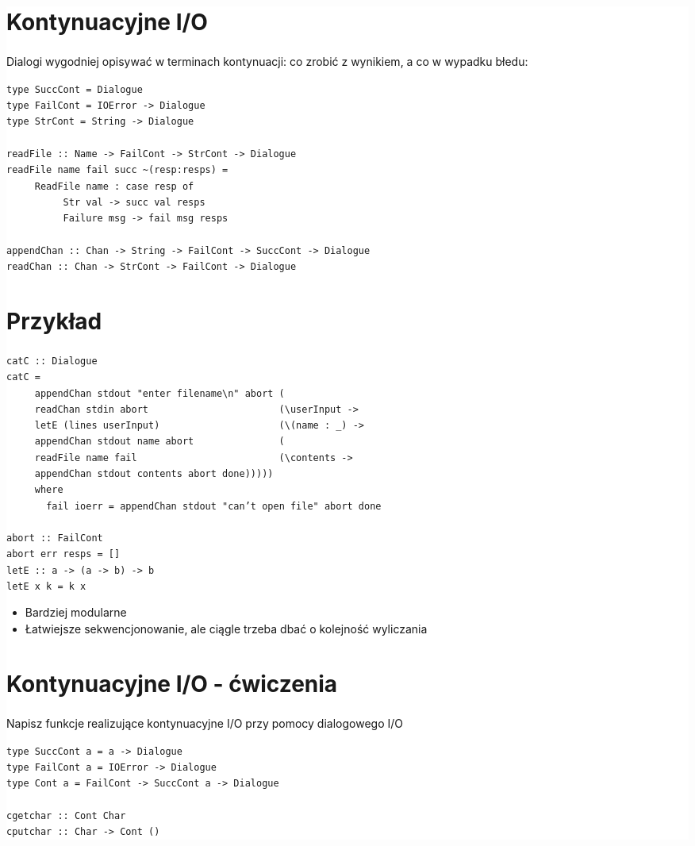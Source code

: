 # Kontynuacyjne I/O

Dialogi wygodniej opisywać w terminach kontynuacji: co zrobić z wynikiem, a co w wypadku błedu:

~~~~ {.haskell}
type SuccCont = Dialogue
type FailCont = IOError -> Dialogue
type StrCont = String -> Dialogue

readFile :: Name -> FailCont -> StrCont -> Dialogue
readFile name fail succ ~(resp:resps) =
	 ReadFile name : case resp of
	 	  Str val -> succ val resps
		  Failure msg -> fail msg resps

appendChan :: Chan -> String -> FailCont -> SuccCont -> Dialogue
readChan :: Chan -> StrCont -> FailCont -> Dialogue
~~~~


# Przykład

~~~~ {.haskell}
catC :: Dialogue
catC = 
     appendChan stdout "enter filename\n" abort (
     readChan stdin abort                       (\userInput ->
     letE (lines userInput)                     (\(name : _) ->
     appendChan stdout name abort               (
     readFile name fail                         (\contents ->
     appendChan stdout contents abort done)))))
     where
       fail ioerr = appendChan stdout "can’t open file" abort done

abort :: FailCont
abort err resps = []
letE :: a -> (a -> b) -> b
letE x k = k x
~~~~

* Bardziej modularne
* Łatwiejsze sekwencjonowanie, ale ciągle trzeba dbać o kolejność wyliczania

# Kontynuacyjne I/O - ćwiczenia

Napisz funkcje realizujące kontynuacyjne I/O przy pomocy dialogowego I/O

~~~~ {.haskell}
type SuccCont a = a -> Dialogue
type FailCont a = IOError -> Dialogue
type Cont a = FailCont -> SuccCont a -> Dialogue

cgetchar :: Cont Char
cputchar :: Char -> Cont ()
~~~~

